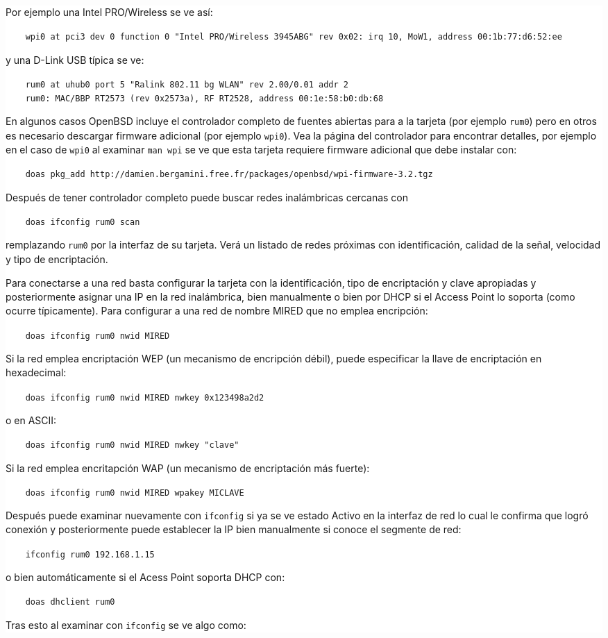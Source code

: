 Por ejemplo una Intel PRO/Wireless se ve así:

        wpi0 at pci3 dev 0 function 0 "Intel PRO/Wireless 3945ABG" rev 0x02: irq 10, MoW1, address 00:1b:77:d6:52:ee

y una D-Link USB típica se ve:

        rum0 at uhub0 port 5 "Ralink 802.11 bg WLAN" rev 2.00/0.01 addr 2
        rum0: MAC/BBP RT2573 (rev 0x2573a), RF RT2528, address 00:1e:58:b0:db:68

En algunos casos OpenBSD incluye el controlador completo de fuentes
abiertas para a la tarjeta (por ejemplo `rum0`) pero en otros es
necesario descargar firmware adicional (por ejemplo `wpi0`). Vea la
página del controlador para encontrar detalles, por ejemplo en el caso
de `wpi0` al examinar `man wpi` se ve que esta tarjeta requiere firmware
adicional que debe instalar con:

        doas pkg_add http://damien.bergamini.free.fr/packages/openbsd/wpi-firmware-3.2.tgz

Después de tener controlador completo puede buscar redes inalámbricas
cercanas con

        doas ifconfig rum0 scan 

remplazando `rum0` por la interfaz de su tarjeta. Verá un listado de
redes próximas con identificación, calidad de la señal, velocidad y tipo
de encriptación.

Para conectarse a una red basta configurar la tarjeta con la
identificación, tipo de encriptación y clave apropiadas y posteriormente
asignar una IP en la red inalámbrica, bien manualmente o bien por DHCP
si el Access Point lo soporta (como ocurre típicamente). Para configurar
a una red de nombre MIRED que no emplea encripción:

        doas ifconfig rum0 nwid MIRED 

Si la red emplea encriptación WEP (un mecanismo de encripción débil),
puede especificar la llave de encriptación en hexadecimal:

        doas ifconfig rum0 nwid MIRED nwkey 0x123498a2d2

o en ASCII:

        doas ifconfig rum0 nwid MIRED nwkey "clave"

Si la red emplea encritapción WAP (un mecanismo de encriptación más fuerte):

        doas ifconfig rum0 nwid MIRED wpakey MICLAVE

Después puede examinar nuevamente con `ifconfig` si ya se ve estado
Activo en la interfaz de red lo cual le confirma que logró conexión y
posteriormente puede establecer la IP bien manualmente si conoce el
segmente de red:

        ifconfig rum0 192.168.1.15

o bien automáticamente si el Acess Point soporta DHCP con:

        doas dhclient rum0

Tras esto al examinar con `ifconfig` se ve algo como:
